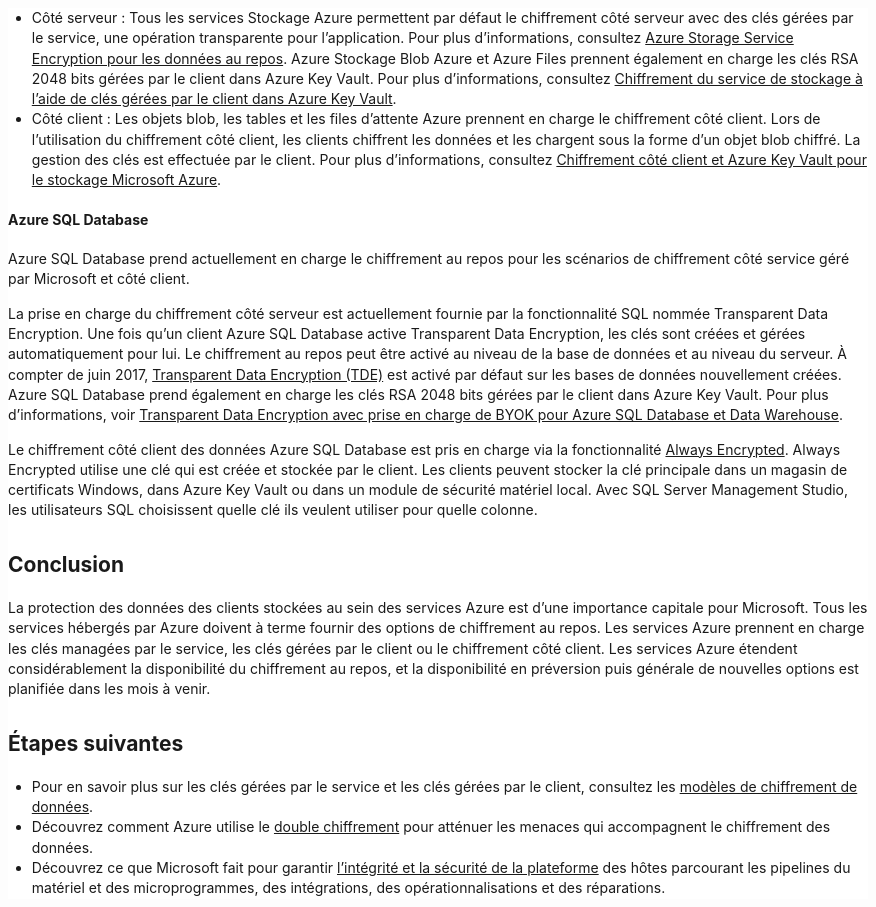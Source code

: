 - Côté serveur : Tous les services Stockage Azure permettent par défaut le chiffrement côté serveur avec des clés gérées par le service, une opération transparente pour l’application. Pour plus d’informations, consultez [Azure Storage Service Encryption pour les données au repos](../../storage/common/storage-service-encryption.md). Azure Stockage Blob Azure et Azure Files prennent également en charge les clés RSA 2048 bits gérées par le client dans Azure Key Vault. Pour plus d’informations, consultez [Chiffrement du service de stockage à l’aide de clés gérées par le client dans Azure Key Vault](../../storage/common/customer-managed-keys-configure-key-vault.md).
- Côté client : Les objets blob, les tables et les files d’attente Azure prennent en charge le chiffrement côté client. Lors de l’utilisation du chiffrement côté client, les clients chiffrent les données et les chargent sous la forme d’un objet blob chiffré. La gestion des clés est effectuée par le client. Pour plus d’informations, consultez [Chiffrement côté client et Azure Key Vault pour le stockage Microsoft Azure](../../storage/common/storage-client-side-encryption.md).

#### <a name="azure-sql-database"></a>Azure SQL Database

Azure SQL Database prend actuellement en charge le chiffrement au repos pour les scénarios de chiffrement côté service géré par Microsoft et côté client.

La prise en charge du chiffrement côté serveur est actuellement fournie par la fonctionnalité SQL nommée Transparent Data Encryption. Une fois qu’un client Azure SQL Database active Transparent Data Encryption, les clés sont créées et gérées automatiquement pour lui. Le chiffrement au repos peut être activé au niveau de la base de données et au niveau du serveur. À compter de juin 2017, [Transparent Data Encryption (TDE)](/sql/relational-databases/security/encryption/transparent-data-encryption) est activé par défaut sur les bases de données nouvellement créées. Azure SQL Database prend également en charge les clés RSA 2048 bits gérées par le client dans Azure Key Vault. Pour plus d’informations, voir [Transparent Data Encryption avec prise en charge de BYOK pour Azure SQL Database et Data Warehouse](/sql/relational-databases/security/encryption/transparent-data-encryption-byok-azure-sql).

Le chiffrement côté client des données Azure SQL Database est pris en charge via la fonctionnalité [Always Encrypted](/sql/relational-databases/security/encryption/always-encrypted-database-engine). Always Encrypted utilise une clé qui est créée et stockée par le client. Les clients peuvent stocker la clé principale dans un magasin de certificats Windows, dans Azure Key Vault ou dans un module de sécurité matériel local. Avec SQL Server Management Studio, les utilisateurs SQL choisissent quelle clé ils veulent utiliser pour quelle colonne.

## <a name="conclusion"></a>Conclusion

La protection des données des clients stockées au sein des services Azure est d’une importance capitale pour Microsoft. Tous les services hébergés par Azure doivent à terme fournir des options de chiffrement au repos. Les services Azure prennent en charge les clés managées par le service, les clés gérées par le client ou le chiffrement côté client. Les services Azure étendent considérablement la disponibilité du chiffrement au repos, et la disponibilité en préversion puis générale de nouvelles options est planifiée dans les mois à venir.

## <a name="next-steps"></a>Étapes suivantes

- Pour en savoir plus sur les clés gérées par le service et les clés gérées par le client, consultez les [modèles de chiffrement de données](encryption-models.md).
- Découvrez comment Azure utilise le [double chiffrement](double-encryption.md) pour atténuer les menaces qui accompagnent le chiffrement des données.
- Découvrez ce que Microsoft fait pour garantir [l’intégrité et la sécurité de la plateforme](platform.md) des hôtes parcourant les pipelines du matériel et des microprogrammes, des intégrations, des opérationnalisations et des réparations.
